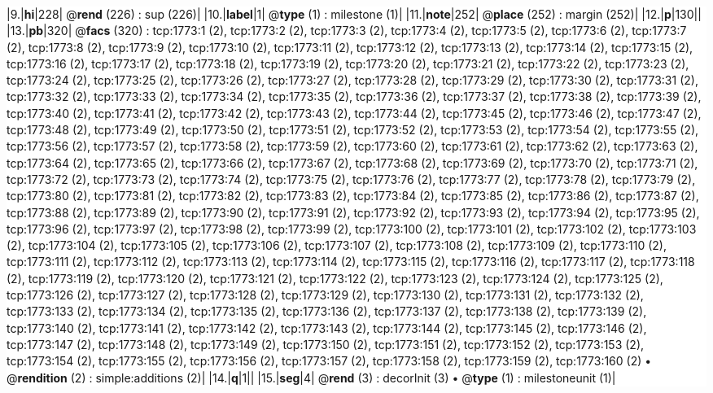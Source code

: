 |9.|__hi__|228| @__rend__ (226) : sup (226)|
|10.|__label__|1| @__type__ (1) : milestone (1)|
|11.|__note__|252| @__place__ (252) : margin (252)|
|12.|__p__|130||
|13.|__pb__|320| @__facs__ (320) : tcp:1773:1 (2), tcp:1773:2 (2), tcp:1773:3 (2), tcp:1773:4 (2), tcp:1773:5 (2), tcp:1773:6 (2), tcp:1773:7 (2), tcp:1773:8 (2), tcp:1773:9 (2), tcp:1773:10 (2), tcp:1773:11 (2), tcp:1773:12 (2), tcp:1773:13 (2), tcp:1773:14 (2), tcp:1773:15 (2), tcp:1773:16 (2), tcp:1773:17 (2), tcp:1773:18 (2), tcp:1773:19 (2), tcp:1773:20 (2), tcp:1773:21 (2), tcp:1773:22 (2), tcp:1773:23 (2), tcp:1773:24 (2), tcp:1773:25 (2), tcp:1773:26 (2), tcp:1773:27 (2), tcp:1773:28 (2), tcp:1773:29 (2), tcp:1773:30 (2), tcp:1773:31 (2), tcp:1773:32 (2), tcp:1773:33 (2), tcp:1773:34 (2), tcp:1773:35 (2), tcp:1773:36 (2), tcp:1773:37 (2), tcp:1773:38 (2), tcp:1773:39 (2), tcp:1773:40 (2), tcp:1773:41 (2), tcp:1773:42 (2), tcp:1773:43 (2), tcp:1773:44 (2), tcp:1773:45 (2), tcp:1773:46 (2), tcp:1773:47 (2), tcp:1773:48 (2), tcp:1773:49 (2), tcp:1773:50 (2), tcp:1773:51 (2), tcp:1773:52 (2), tcp:1773:53 (2), tcp:1773:54 (2), tcp:1773:55 (2), tcp:1773:56 (2), tcp:1773:57 (2), tcp:1773:58 (2), tcp:1773:59 (2), tcp:1773:60 (2), tcp:1773:61 (2), tcp:1773:62 (2), tcp:1773:63 (2), tcp:1773:64 (2), tcp:1773:65 (2), tcp:1773:66 (2), tcp:1773:67 (2), tcp:1773:68 (2), tcp:1773:69 (2), tcp:1773:70 (2), tcp:1773:71 (2), tcp:1773:72 (2), tcp:1773:73 (2), tcp:1773:74 (2), tcp:1773:75 (2), tcp:1773:76 (2), tcp:1773:77 (2), tcp:1773:78 (2), tcp:1773:79 (2), tcp:1773:80 (2), tcp:1773:81 (2), tcp:1773:82 (2), tcp:1773:83 (2), tcp:1773:84 (2), tcp:1773:85 (2), tcp:1773:86 (2), tcp:1773:87 (2), tcp:1773:88 (2), tcp:1773:89 (2), tcp:1773:90 (2), tcp:1773:91 (2), tcp:1773:92 (2), tcp:1773:93 (2), tcp:1773:94 (2), tcp:1773:95 (2), tcp:1773:96 (2), tcp:1773:97 (2), tcp:1773:98 (2), tcp:1773:99 (2), tcp:1773:100 (2), tcp:1773:101 (2), tcp:1773:102 (2), tcp:1773:103 (2), tcp:1773:104 (2), tcp:1773:105 (2), tcp:1773:106 (2), tcp:1773:107 (2), tcp:1773:108 (2), tcp:1773:109 (2), tcp:1773:110 (2), tcp:1773:111 (2), tcp:1773:112 (2), tcp:1773:113 (2), tcp:1773:114 (2), tcp:1773:115 (2), tcp:1773:116 (2), tcp:1773:117 (2), tcp:1773:118 (2), tcp:1773:119 (2), tcp:1773:120 (2), tcp:1773:121 (2), tcp:1773:122 (2), tcp:1773:123 (2), tcp:1773:124 (2), tcp:1773:125 (2), tcp:1773:126 (2), tcp:1773:127 (2), tcp:1773:128 (2), tcp:1773:129 (2), tcp:1773:130 (2), tcp:1773:131 (2), tcp:1773:132 (2), tcp:1773:133 (2), tcp:1773:134 (2), tcp:1773:135 (2), tcp:1773:136 (2), tcp:1773:137 (2), tcp:1773:138 (2), tcp:1773:139 (2), tcp:1773:140 (2), tcp:1773:141 (2), tcp:1773:142 (2), tcp:1773:143 (2), tcp:1773:144 (2), tcp:1773:145 (2), tcp:1773:146 (2), tcp:1773:147 (2), tcp:1773:148 (2), tcp:1773:149 (2), tcp:1773:150 (2), tcp:1773:151 (2), tcp:1773:152 (2), tcp:1773:153 (2), tcp:1773:154 (2), tcp:1773:155 (2), tcp:1773:156 (2), tcp:1773:157 (2), tcp:1773:158 (2), tcp:1773:159 (2), tcp:1773:160 (2)  •  @__rendition__ (2) : simple:additions (2)|
|14.|__q__|1||
|15.|__seg__|4| @__rend__ (3) : decorInit (3)  •  @__type__ (1) : milestoneunit (1)|

